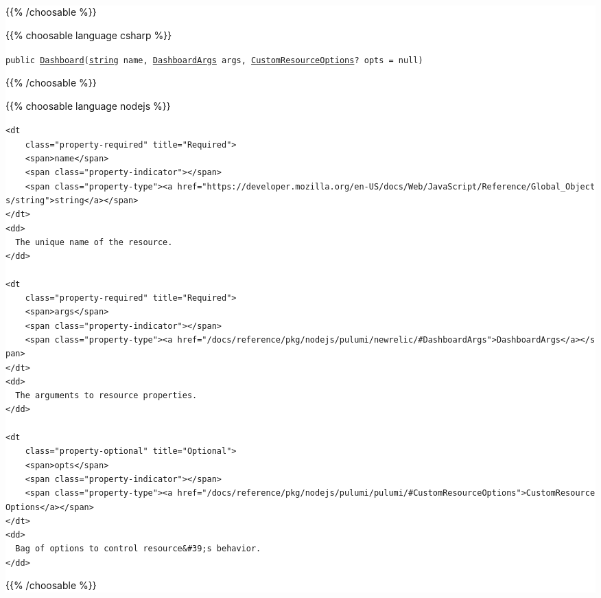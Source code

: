 {{% /choosable %}}

{{% choosable language csharp %}}
<div class="highlight"><pre class="chroma"><code class="language-csharp" data-lang="csharp"><span class="k">public </span><span class="nx"><a href="/docs/reference/pkg/dotnet/Pulumi.NewRelic/Pulumi.NewRelic.Dashboard.html">Dashboard</a></span><span class="p">(</span><span class="nx"><a href="https://docs.microsoft.com/en-us/dotnet/csharp/language-reference/builtin-types/built-in-types">string</a></span><span class="p"> </span><span class="nx">name<span class="p">, </span><span class="nx"><a href="/docs/reference/pkg/dotnet/Pulumi.NewRelic/Pulumi.NewRelic.DashboardArgs.html">DashboardArgs</a></span><span class="p"> </span><span class="nx">args<span class="p">, </span><span class="nx"><a href="/docs/reference/pkg/dotnet/Pulumi/Pulumi.CustomResourceOptions.html">CustomResourceOptions</a></span><span class="p">? </span><span class="nx">opts = null<span class="p">)</span></code></pre></div>
{{% /choosable %}}

{{% choosable language nodejs %}}

<dl class="resources-properties">
  
    <dt
        class="property-required" title="Required">
        <span>name</span>
        <span class="property-indicator"></span>
        <span class="property-type"><a href="https://developer.mozilla.org/en-US/docs/Web/JavaScript/Reference/Global_Objects/string">string</a></span>
    </dt>
    <dd>
      The unique name of the resource.
    </dd>
  
    <dt
        class="property-required" title="Required">
        <span>args</span>
        <span class="property-indicator"></span>
        <span class="property-type"><a href="/docs/reference/pkg/nodejs/pulumi/newrelic/#DashboardArgs">DashboardArgs</a></span>
    </dt>
    <dd>
      The arguments to resource properties.
    </dd>
  
    <dt
        class="property-optional" title="Optional">
        <span>opts</span>
        <span class="property-indicator"></span>
        <span class="property-type"><a href="/docs/reference/pkg/nodejs/pulumi/pulumi/#CustomResourceOptions">CustomResourceOptions</a></span>
    </dt>
    <dd>
      Bag of options to control resource&#39;s behavior.
    </dd>
  

</dl>

{{% /choosable %}}
